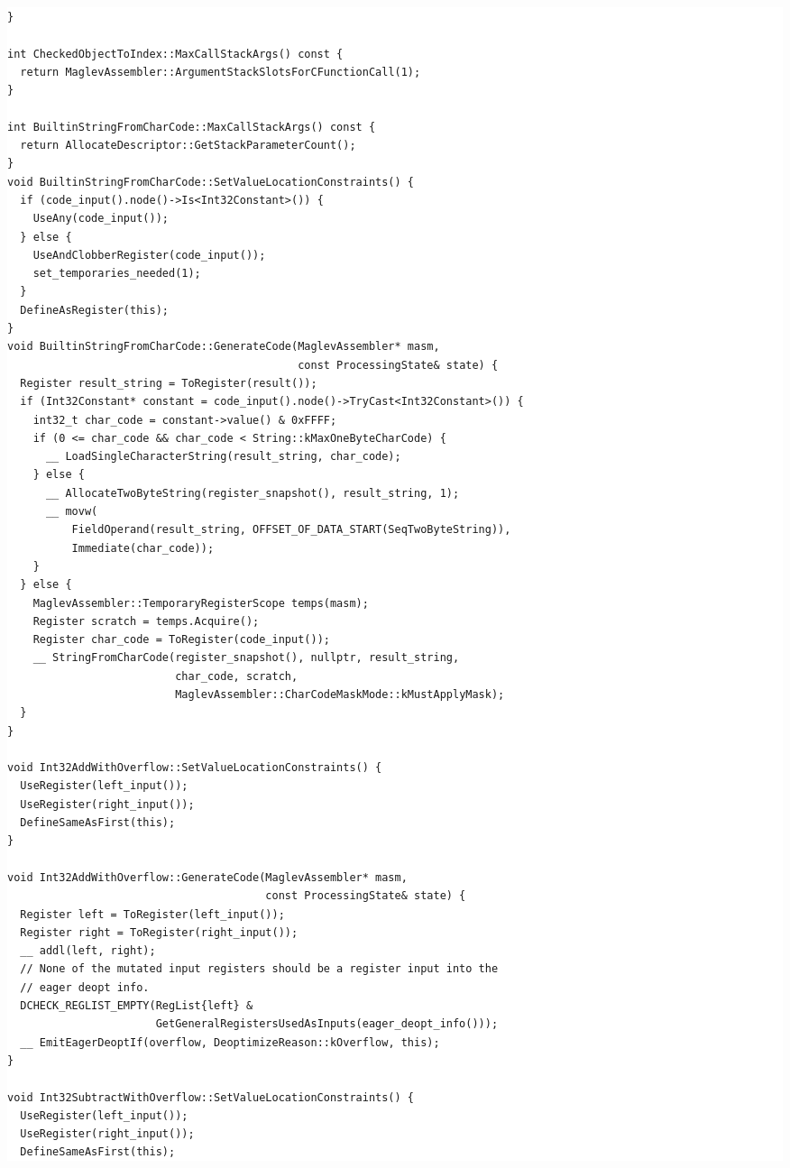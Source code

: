 ```
}

int CheckedObjectToIndex::MaxCallStackArgs() const {
  return MaglevAssembler::ArgumentStackSlotsForCFunctionCall(1);
}

int BuiltinStringFromCharCode::MaxCallStackArgs() const {
  return AllocateDescriptor::GetStackParameterCount();
}
void BuiltinStringFromCharCode::SetValueLocationConstraints() {
  if (code_input().node()->Is<Int32Constant>()) {
    UseAny(code_input());
  } else {
    UseAndClobberRegister(code_input());
    set_temporaries_needed(1);
  }
  DefineAsRegister(this);
}
void BuiltinStringFromCharCode::GenerateCode(MaglevAssembler* masm,
                                             const ProcessingState& state) {
  Register result_string = ToRegister(result());
  if (Int32Constant* constant = code_input().node()->TryCast<Int32Constant>()) {
    int32_t char_code = constant->value() & 0xFFFF;
    if (0 <= char_code && char_code < String::kMaxOneByteCharCode) {
      __ LoadSingleCharacterString(result_string, char_code);
    } else {
      __ AllocateTwoByteString(register_snapshot(), result_string, 1);
      __ movw(
          FieldOperand(result_string, OFFSET_OF_DATA_START(SeqTwoByteString)),
          Immediate(char_code));
    }
  } else {
    MaglevAssembler::TemporaryRegisterScope temps(masm);
    Register scratch = temps.Acquire();
    Register char_code = ToRegister(code_input());
    __ StringFromCharCode(register_snapshot(), nullptr, result_string,
                          char_code, scratch,
                          MaglevAssembler::CharCodeMaskMode::kMustApplyMask);
  }
}

void Int32AddWithOverflow::SetValueLocationConstraints() {
  UseRegister(left_input());
  UseRegister(right_input());
  DefineSameAsFirst(this);
}

void Int32AddWithOverflow::GenerateCode(MaglevAssembler* masm,
                                        const ProcessingState& state) {
  Register left = ToRegister(left_input());
  Register right = ToRegister(right_input());
  __ addl(left, right);
  // None of the mutated input registers should be a register input into the
  // eager deopt info.
  DCHECK_REGLIST_EMPTY(RegList{left} &
                       GetGeneralRegistersUsedAsInputs(eager_deopt_info()));
  __ EmitEagerDeoptIf(overflow, DeoptimizeReason::kOverflow, this);
}

void Int32SubtractWithOverflow::SetValueLocationConstraints() {
  UseRegister(left_input());
  UseRegister(right_input());
  DefineSameAsFirst(this);
```